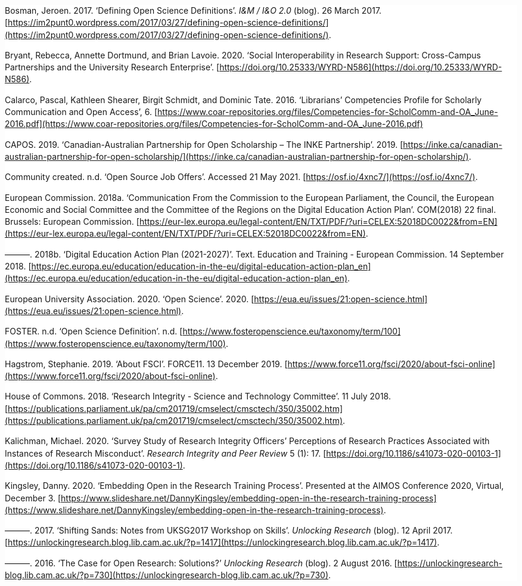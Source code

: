Bosman, Jeroen. 2017. ‘Defining Open Science Definitions’. *I&M / I&O 2.0* (blog). 26 March 2017. [https://im2punt0.wordpress.com/2017/03/27/defining-open-science-definitions/](https://im2punt0.wordpress.com/2017/03/27/defining-open-science-definitions/).

Bryant, Rebecca, Annette Dortmund, and Brian Lavoie. 2020. ‘Social Interoperability in Research Support: Cross-Campus Partnerships and the University Research Enterprise’. [https://doi.org/10.25333/WYRD-N586](https://doi.org/10.25333/WYRD-N586).

Calarco, Pascal, Kathleen Shearer, Birgit Schmidt, and Dominic Tate. 2016. ‘Librarians’ Competencies Profile for Scholarly Communication and Open Access’, 6. [https://www.coar-repositories.org/files/Competencies-for-ScholComm-and-OA_June-2016.pdf](https://www.coar-repositories.org/files/Competencies-for-ScholComm-and-OA_June-2016.pdf)

CAPOS. 2019. ‘Canadian-Australian Partnership for Open Scholarship – The INKE Partnership’. 2019. [https://inke.ca/canadian-australian-partnership-for-open-scholarship/](https://inke.ca/canadian-australian-partnership-for-open-scholarship/).

Community created. n.d. ‘Open Source Job Offers’. Accessed 21 May 2021. [https://osf.io/4xnc7/](https://osf.io/4xnc7/).

European Commission. 2018a. ‘Communication From the Commission to the European Parliament, the Council, the European Economic and Social Committee and the Committee of the Regions on the Digital Education Action Plan’. COM(2018) 22 final. Brussels: European Commission. [https://eur-lex.europa.eu/legal-content/EN/TXT/PDF/?uri=CELEX:52018DC0022&from=EN](https://eur-lex.europa.eu/legal-content/EN/TXT/PDF/?uri=CELEX:52018DC0022&from=EN).

———. 2018b. ‘Digital Education Action Plan (2021-2027)’. Text. Education and Training - European Commission. 14 September 2018. [https://ec.europa.eu/education/education-in-the-eu/digital-education-action-plan_en](https://ec.europa.eu/education/education-in-the-eu/digital-education-action-plan_en).

European University Association. 2020. ‘Open Science’. 2020. [https://eua.eu/issues/21:open-science.html](https://eua.eu/issues/21:open-science.html).

FOSTER. n.d. ‘Open Science Definition’. n.d. [https://www.fosteropenscience.eu/taxonomy/term/100](https://www.fosteropenscience.eu/taxonomy/term/100).

Hagstrom, Stephanie. 2019. ‘About FSCI’. FORCE11. 13 December 2019. [https://www.force11.org/fsci/2020/about-fsci-online](https://www.force11.org/fsci/2020/about-fsci-online).

House of Commons. 2018. ‘Research Integrity - Science and Technology Committee’. 11 July 2018. [https://publications.parliament.uk/pa/cm201719/cmselect/cmsctech/350/35002.htm](https://publications.parliament.uk/pa/cm201719/cmselect/cmsctech/350/35002.htm).

Kalichman, Michael. 2020. ‘Survey Study of Research Integrity Officers’ Perceptions of Research Practices Associated with Instances of Research Misconduct’. *Research Integrity and Peer Review* 5 (1): 17. [https://doi.org/10.1186/s41073-020-00103-1](https://doi.org/10.1186/s41073-020-00103-1).


Kingsley, Danny. 2020. ‘Embedding Open in the Research Training Process’. Presented at the AIMOS Conference 2020, Virtual, December 3. [https://www.slideshare.net/DannyKingsley/embedding-open-in-the-research-training-process](https://www.slideshare.net/DannyKingsley/embedding-open-in-the-research-training-process).

———. 2017. ‘Shifting Sands: Notes from UKSG2017 Workshop on Skills’. *Unlocking Research* (blog). 12 April 2017. [https://unlockingresearch.blog.lib.cam.ac.uk/?p=1417](https://unlockingresearch.blog.lib.cam.ac.uk/?p=1417).

———. 2016. ‘The Case for Open Research: Solutions?’ *Unlocking Research* (blog). 2 August 2016. [https://unlockingresearch-blog.lib.cam.ac.uk/?p=730](https://unlockingresearch-blog.lib.cam.ac.uk/?p=730).
